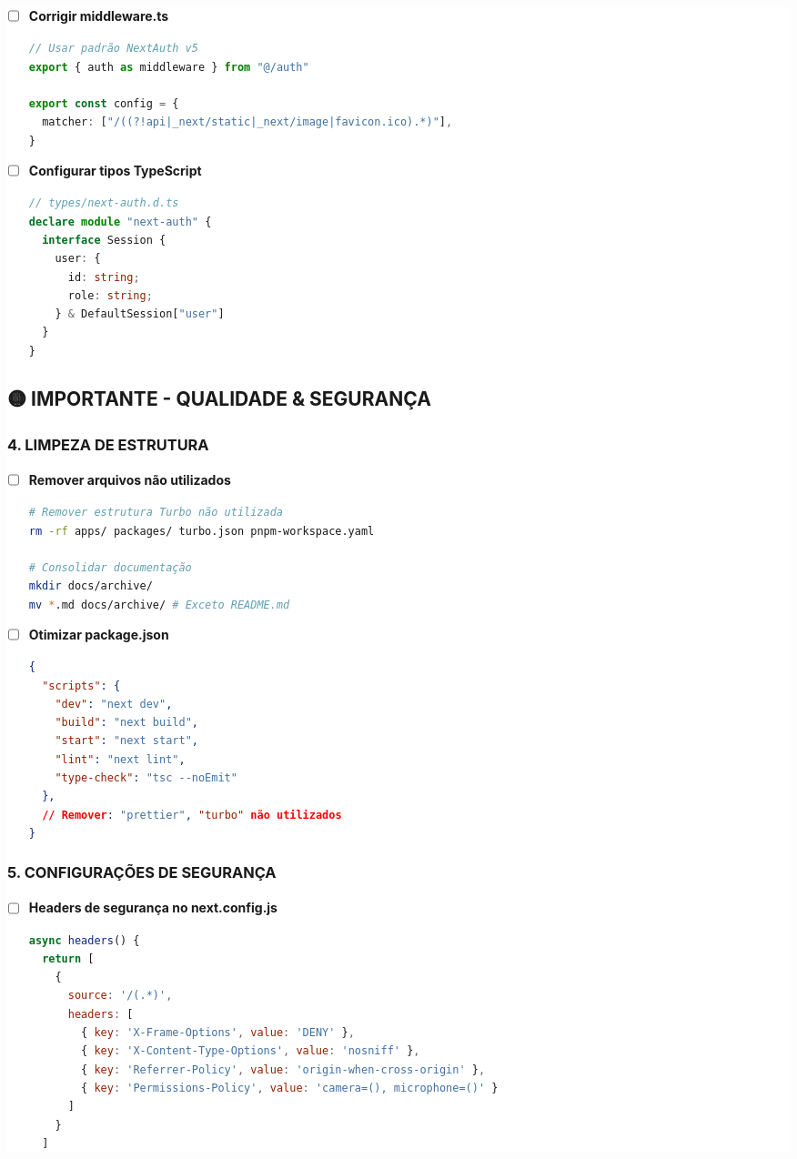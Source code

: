 - [ ] **Corrigir middleware.ts**
  ```typescript
  // Usar padrão NextAuth v5
  export { auth as middleware } from "@/auth"
  
  export const config = {
    matcher: ["/((?!api|_next/static|_next/image|favicon.ico).*)"],
  }
  ```

- [ ] **Configurar tipos TypeScript**
  ```typescript
  // types/next-auth.d.ts
  declare module "next-auth" {
    interface Session {
      user: {
        id: string;
        role: string;
      } & DefaultSession["user"]
    }
  }
  ```

## 🟡 **IMPORTANTE - QUALIDADE & SEGURANÇA**

### **4. LIMPEZA DE ESTRUTURA**
- [ ] **Remover arquivos não utilizados**
  ```bash
  # Remover estrutura Turbo não utilizada
  rm -rf apps/ packages/ turbo.json pnpm-workspace.yaml
  
  # Consolidar documentação
  mkdir docs/archive/
  mv *.md docs/archive/ # Exceto README.md
  ```

- [ ] **Otimizar package.json**
  ```json
  {
    "scripts": {
      "dev": "next dev",
      "build": "next build", 
      "start": "next start",
      "lint": "next lint",
      "type-check": "tsc --noEmit"
    },
    // Remover: "prettier", "turbo" não utilizados
  }
  ```

### **5. CONFIGURAÇÕES DE SEGURANÇA**
- [ ] **Headers de segurança no next.config.js**
  ```javascript
  async headers() {
    return [
      {
        source: '/(.*)',
        headers: [
          { key: 'X-Frame-Options', value: 'DENY' },
          { key: 'X-Content-Type-Options', value: 'nosniff' },
          { key: 'Referrer-Policy', value: 'origin-when-cross-origin' },
          { key: 'Permissions-Policy', value: 'camera=(), microphone=()' }
        ]
      }
    ]
  ```